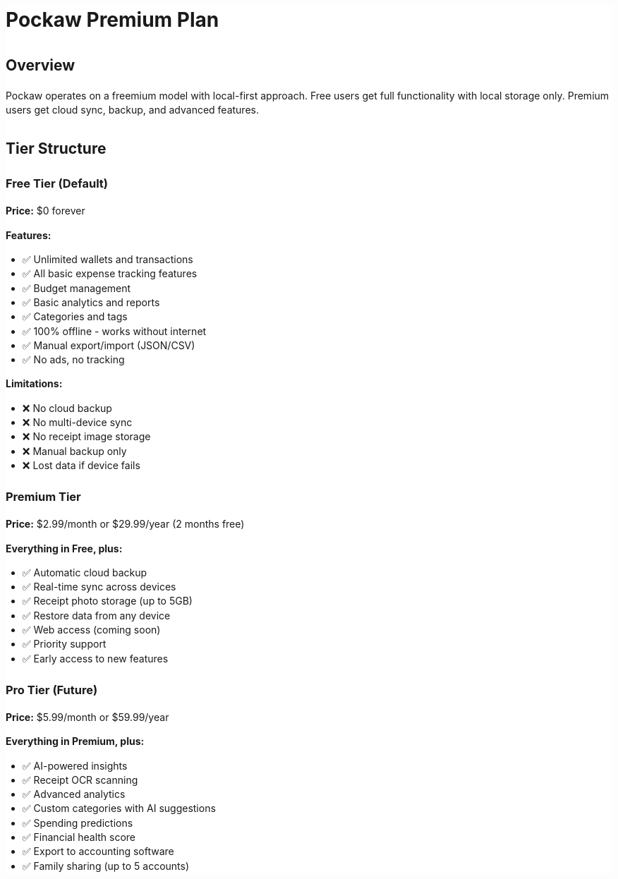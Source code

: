 # Pockaw Premium Plan

## Overview
Pockaw operates on a freemium model with local-first approach. Free users get full functionality with local storage only. Premium users get cloud sync, backup, and advanced features.

## Tier Structure

### Free Tier (Default)
**Price:** $0 forever

**Features:**
- ✅ Unlimited wallets and transactions
- ✅ All basic expense tracking features
- ✅ Budget management
- ✅ Basic analytics and reports
- ✅ Categories and tags
- ✅ 100% offline - works without internet
- ✅ Manual export/import (JSON/CSV)
- ✅ No ads, no tracking

**Limitations:**
- ❌ No cloud backup
- ❌ No multi-device sync
- ❌ No receipt image storage
- ❌ Manual backup only
- ❌ Lost data if device fails

### Premium Tier
**Price:** $2.99/month or $29.99/year (2 months free)

**Everything in Free, plus:**
- ✅ Automatic cloud backup
- ✅ Real-time sync across devices
- ✅ Receipt photo storage (up to 5GB)
- ✅ Restore data from any device
- ✅ Web access (coming soon)
- ✅ Priority support
- ✅ Early access to new features

### Pro Tier (Future)
**Price:** $5.99/month or $59.99/year

**Everything in Premium, plus:**
- ✅ AI-powered insights
- ✅ Receipt OCR scanning
- ✅ Advanced analytics
- ✅ Custom categories with AI suggestions
- ✅ Spending predictions
- ✅ Financial health score
- ✅ Export to accounting software
- ✅ Family sharing (up to 5 accounts)
